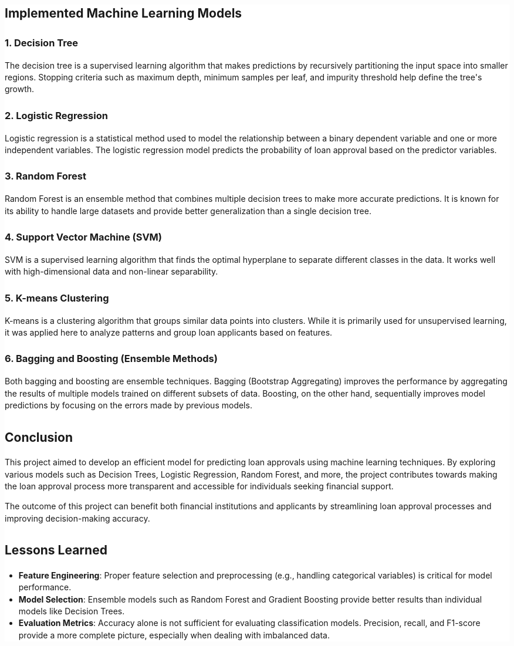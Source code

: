 ## Implemented Machine Learning Models

### 1. **Decision Tree**
The decision tree is a supervised learning algorithm that makes predictions by recursively partitioning the input space into smaller regions. Stopping criteria such as maximum depth, minimum samples per leaf, and impurity threshold help define the tree's growth.

### 2. **Logistic Regression**
Logistic regression is a statistical method used to model the relationship between a binary dependent variable and one or more independent variables. The logistic regression model predicts the probability of loan approval based on the predictor variables.

### 3. **Random Forest**
Random Forest is an ensemble method that combines multiple decision trees to make more accurate predictions. It is known for its ability to handle large datasets and provide better generalization than a single decision tree.

### 4. **Support Vector Machine (SVM)**
SVM is a supervised learning algorithm that finds the optimal hyperplane to separate different classes in the data. It works well with high-dimensional data and non-linear separability.

### 5. **K-means Clustering**
K-means is a clustering algorithm that groups similar data points into clusters. While it is primarily used for unsupervised learning, it was applied here to analyze patterns and group loan applicants based on features.

### 6. **Bagging and Boosting (Ensemble Methods)**
Both bagging and boosting are ensemble techniques. Bagging (Bootstrap Aggregating) improves the performance by aggregating the results of multiple models trained on different subsets of data. Boosting, on the other hand, sequentially improves model predictions by focusing on the errors made by previous models.

## Conclusion

This project aimed to develop an efficient model for predicting loan approvals using machine learning techniques. By exploring various models such as Decision Trees, Logistic Regression, Random Forest, and more, the project contributes towards making the loan approval process more transparent and accessible for individuals seeking financial support.

The outcome of this project can benefit both financial institutions and applicants by streamlining loan approval processes and improving decision-making accuracy.

## Lessons Learned

- **Feature Engineering**: Proper feature selection and preprocessing (e.g., handling categorical variables) is critical for model performance.
- **Model Selection**: Ensemble models such as Random Forest and Gradient Boosting provide better results than individual models like Decision Trees.
- **Evaluation Metrics**: Accuracy alone is not sufficient for evaluating classification models. Precision, recall, and F1-score provide a more complete picture, especially when dealing with imbalanced data.
